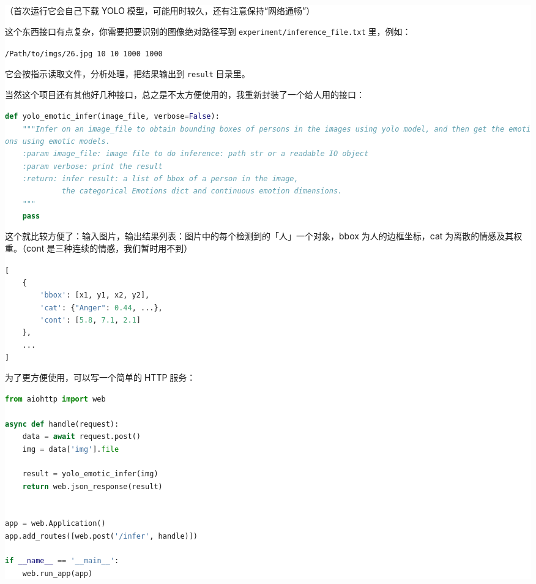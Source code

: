 （首次运行它会自己下载 YOLO 模型，可能用时较久，还有注意保持“网络通畅”）

这个东西接口有点复杂，你需要把要识别的图像绝对路径写到 `experiment/inference_file.txt` 里，例如：

```
/Path/to/imgs/26.jpg 10 10 1000 1000
```

它会按指示读取文件，分析处理，把结果输出到 `result` 目录里。

当然这个项目还有其他好几种接口，总之是不太方便使用的，我重新封装了一个给人用的接口：

```python
def yolo_emotic_infer(image_file, verbose=False):
    """Infer on an image_file to obtain bounding boxes of persons in the images using yolo model, and then get the emotions using emotic models.
    :param image_file: image file to do inference: path str or a readable IO object
    :param verbose: print the result
    :return: infer result: a list of bbox of a person in the image,
             the categorical Emotions dict and continuous emotion dimensions.
    """
    pass
```

这个就比较方便了：输入图片，输出结果列表：图片中的每个检测到的「人」一个对象，bbox 为人的边框坐标，cat 为离散的情感及其权重。（cont 是三种连续的情感，我们暂时用不到）

```python
[
    {
        'bbox': [x1, y1, x2, y2], 
        'cat': {"Anger": 0.44, ...}, 
        'cont': [5.8, 7.1, 2.1]
    },
    ...
]
```

为了更方便使用，可以写一个简单的 HTTP 服务：

```python
from aiohttp import web

async def handle(request):
    data = await request.post()
    img = data['img'].file

    result = yolo_emotic_infer(img)
    return web.json_response(result)


app = web.Application()
app.add_routes([web.post('/infer', handle)])

if __name__ == '__main__':
    web.run_app(app)
```
